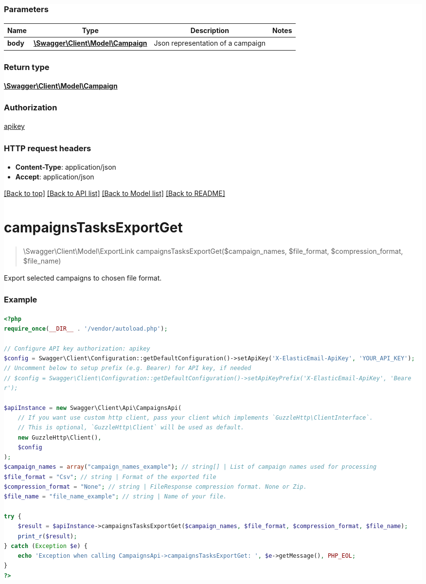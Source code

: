 ### Parameters

Name | Type | Description  | Notes
------------- | ------------- | ------------- | -------------
 **body** | [**\Swagger\Client\Model\Campaign**](../Model/Campaign.md)| Json representation of a campaign |

### Return type

[**\Swagger\Client\Model\Campaign**](../Model/Campaign.md)

### Authorization

[apikey](../../README.md#apikey)

### HTTP request headers

 - **Content-Type**: application/json
 - **Accept**: application/json

[[Back to top]](#) [[Back to API list]](../../README.md#documentation-for-api-endpoints) [[Back to Model list]](../../README.md#documentation-for-models) [[Back to README]](../../README.md)

# **campaignsTasksExportGet**
> \Swagger\Client\Model\ExportLink campaignsTasksExportGet($campaign_names, $file_format, $compression_format, $file_name)

Export selected campaigns to chosen file format.

### Example
```php
<?php
require_once(__DIR__ . '/vendor/autoload.php');

// Configure API key authorization: apikey
$config = Swagger\Client\Configuration::getDefaultConfiguration()->setApiKey('X-ElasticEmail-ApiKey', 'YOUR_API_KEY');
// Uncomment below to setup prefix (e.g. Bearer) for API key, if needed
// $config = Swagger\Client\Configuration::getDefaultConfiguration()->setApiKeyPrefix('X-ElasticEmail-ApiKey', 'Bearer');

$apiInstance = new Swagger\Client\Api\CampaignsApi(
    // If you want use custom http client, pass your client which implements `GuzzleHttp\ClientInterface`.
    // This is optional, `GuzzleHttp\Client` will be used as default.
    new GuzzleHttp\Client(),
    $config
);
$campaign_names = array("campaign_names_example"); // string[] | List of campaign names used for processing
$file_format = "Csv"; // string | Format of the exported file
$compression_format = "None"; // string | FileResponse compression format. None or Zip.
$file_name = "file_name_example"; // string | Name of your file.

try {
    $result = $apiInstance->campaignsTasksExportGet($campaign_names, $file_format, $compression_format, $file_name);
    print_r($result);
} catch (Exception $e) {
    echo 'Exception when calling CampaignsApi->campaignsTasksExportGet: ', $e->getMessage(), PHP_EOL;
}
?>
```